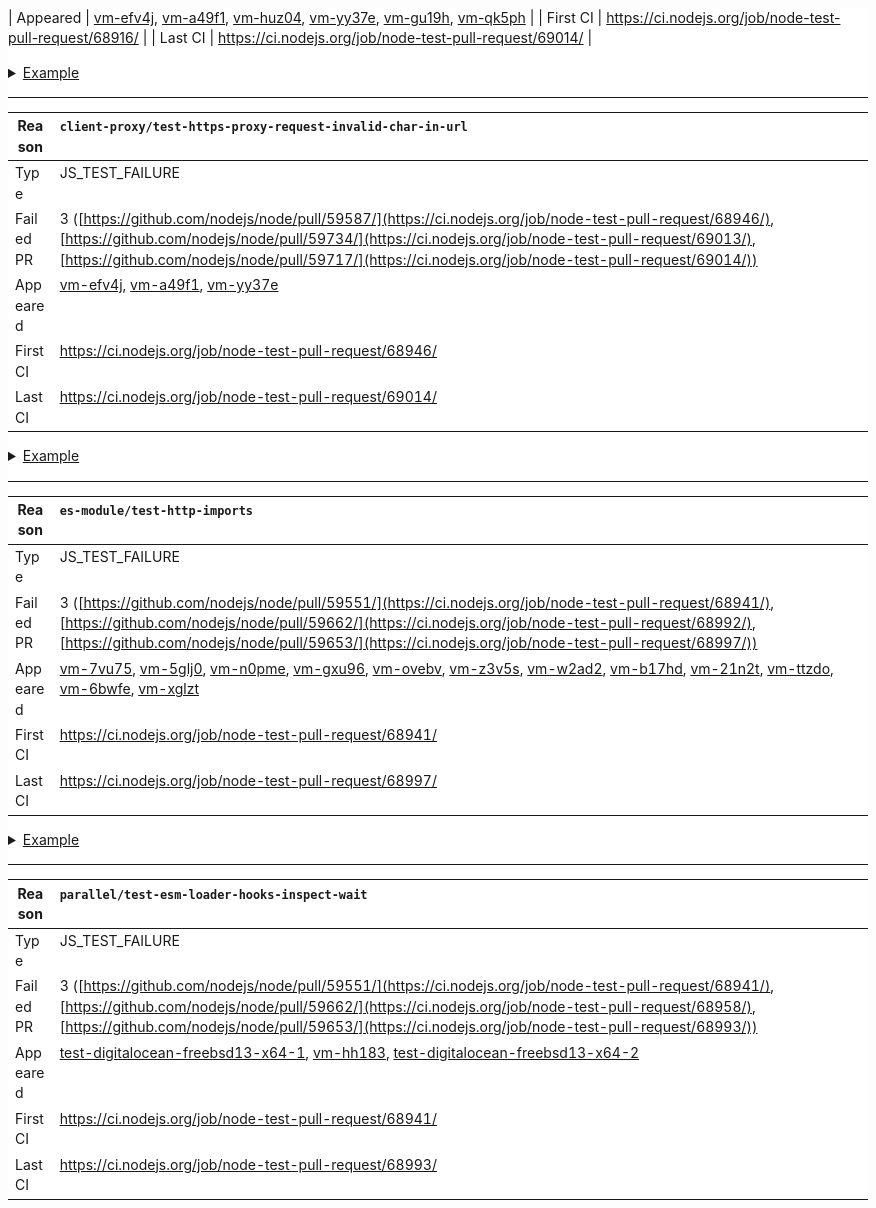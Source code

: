 | Appeared | [vm-efv4j](https://ci.nodejs.org/job/node-test-commit-osx/nodes=osx13-x64/66595/console), [vm-a49f1](https://ci.nodejs.org/job/node-test-commit-osx/nodes=osx13-x64/66594/console), [vm-huz04](https://ci.nodejs.org/job/node-test-commit-osx/nodes=osx13-x64/66565/console), [vm-yy37e](https://ci.nodejs.org/job/node-test-commit-osx/nodes=osx13-x64/66519/console), [vm-gu19h](https://ci.nodejs.org/job/node-test-commit-osx/nodes=osx13-x64/66505/console), [vm-qk5ph](https://ci.nodejs.org/job/node-test-commit-osx/nodes=osx13-x64/66499/console) |
| First CI | https://ci.nodejs.org/job/node-test-pull-request/68916/ |
| Last CI | https://ci.nodejs.org/job/node-test-pull-request/69014/ |

<details><summary><a href="https://ci.nodejs.org/job/node-test-commit-osx/nodes=osx13-x64/66595/console">Example</a></summary></details>

-------

| Reason | <code>client-proxy/test-https-proxy-request-invalid-char-in-url</code> |
| - | :- |
| Type | JS_TEST_FAILURE |
| Failed PR | 3 ([https://github.com/nodejs/node/pull/59587/](https://ci.nodejs.org/job/node-test-pull-request/68946/), [https://github.com/nodejs/node/pull/59734/](https://ci.nodejs.org/job/node-test-pull-request/69013/), [https://github.com/nodejs/node/pull/59717/](https://ci.nodejs.org/job/node-test-pull-request/69014/)) |
| Appeared | [vm-efv4j](https://ci.nodejs.org/job/node-test-commit-osx/nodes=osx13-x64/66595/console), [vm-a49f1](https://ci.nodejs.org/job/node-test-commit-osx/nodes=osx13-x64/66594/console), [vm-yy37e](https://ci.nodejs.org/job/node-test-commit-osx/nodes=osx13-x64/66523/console) |
| First CI | https://ci.nodejs.org/job/node-test-pull-request/68946/ |
| Last CI | https://ci.nodejs.org/job/node-test-pull-request/69014/ |

<details><summary><a href="https://ci.nodejs.org/job/node-test-commit-osx/nodes=osx13-x64/66595/console">Example</a></summary></details>

-------

| Reason | <code>es-module/test-http-imports</code> |
| - | :- |
| Type | JS_TEST_FAILURE |
| Failed PR | 3 ([https://github.com/nodejs/node/pull/59551/](https://ci.nodejs.org/job/node-test-pull-request/68941/), [https://github.com/nodejs/node/pull/59662/](https://ci.nodejs.org/job/node-test-pull-request/68992/), [https://github.com/nodejs/node/pull/59653/](https://ci.nodejs.org/job/node-test-pull-request/68997/)) |
| Appeared | [vm-7vu75](https://ci.nodejs.org/job/node-test-commit-osx/nodes=osx13-arm64/66578/console), [vm-5glj0](https://ci.nodejs.org/job/node-test-commit-osx/nodes=osx13-arm64/66575/console), [vm-n0pme](https://ci.nodejs.org/job/node-test-commit-osx/nodes=osx13-arm64/66574/console), [vm-gxu96](https://ci.nodejs.org/job/node-test-commit-osx/nodes=osx13-arm64/66572/console), [vm-ovebv](https://ci.nodejs.org/job/node-test-commit-osx/nodes=osx13-arm64/66571/console), [vm-z3v5s](https://ci.nodejs.org/job/node-test-commit-osx/nodes=osx13-arm64/66568/console), [vm-w2ad2](https://ci.nodejs.org/job/node-test-commit-osx/nodes=osx13-arm64/66564/console), [vm-b17hd](https://ci.nodejs.org/job/node-test-commit-osx/nodes=osx13-arm64/66563/console), [vm-21n2t](https://ci.nodejs.org/job/node-test-commit-osx/nodes=osx13-arm64/66537/console), [vm-ttzdo](https://ci.nodejs.org/job/node-test-commit-osx/nodes=osx13-arm64/66518/console), [vm-6bwfe](https://ci.nodejs.org/job/node-test-commit-osx/nodes=osx13-arm64/66515/console), [vm-xglzt](https://ci.nodejs.org/job/node-test-commit-osx/nodes=osx13-arm64/66509/console) |
| First CI | https://ci.nodejs.org/job/node-test-pull-request/68941/ |
| Last CI | https://ci.nodejs.org/job/node-test-pull-request/68997/ |

<details><summary><a href="https://ci.nodejs.org/job/node-test-commit-osx/nodes=osx13-arm64/66578/console">Example</a></summary></details>

-------

| Reason | <code>parallel/test-esm-loader-hooks-inspect-wait</code> |
| - | :- |
| Type | JS_TEST_FAILURE |
| Failed PR | 3 ([https://github.com/nodejs/node/pull/59551/](https://ci.nodejs.org/job/node-test-pull-request/68941/), [https://github.com/nodejs/node/pull/59662/](https://ci.nodejs.org/job/node-test-pull-request/68958/), [https://github.com/nodejs/node/pull/59653/](https://ci.nodejs.org/job/node-test-pull-request/68993/)) |
| Appeared | [test-digitalocean-freebsd13-x64-1](https://ci.nodejs.org/job/node-test-commit-freebsd/nodes=freebsd13-x64/61697/console), [vm-hh183](https://ci.nodejs.org/job/node-test-commit-osx/nodes=osx13-x64/66559/console), [test-digitalocean-freebsd13-x64-2](https://ci.nodejs.org/job/node-test-commit-freebsd/nodes=freebsd13-x64/61688/console) |
| First CI | https://ci.nodejs.org/job/node-test-pull-request/68941/ |
| Last CI | https://ci.nodejs.org/job/node-test-pull-request/68993/ |
